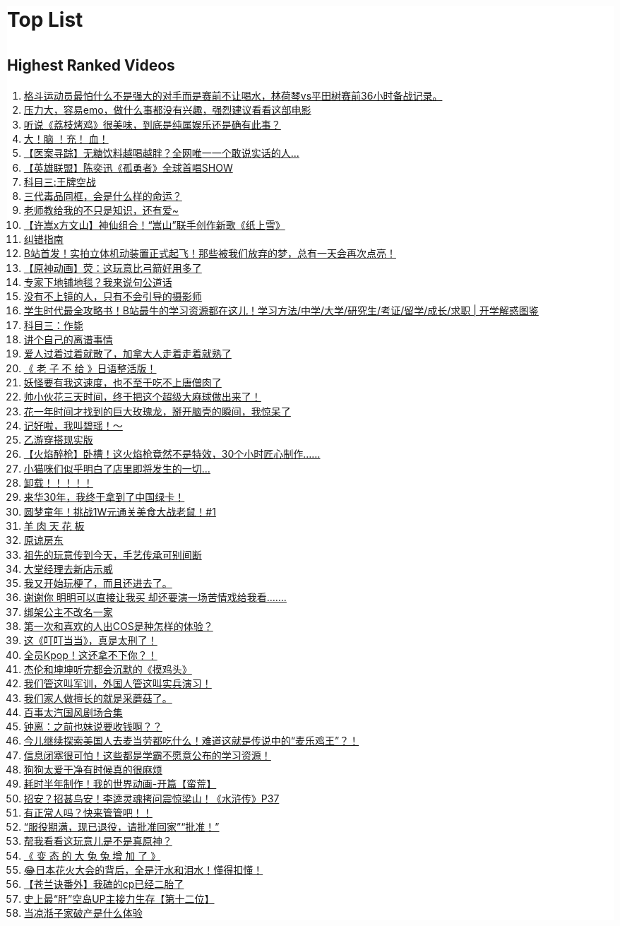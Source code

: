 # Top List
## Highest Ranked Videos
1. [格斗运动员最怕什么不是强大的对手而是赛前不让喝水，林荷琴vs平田树赛前36小时备战记录。](https://www.bilibili.com/video/BV1pa41137zp)
1. [压力大，容易emo，做什么事都没有兴趣，强烈建议看看这部电影](https://www.bilibili.com/video/BV1Fg411S7xG)
1. [听说《荔枝烤鸡》很美味，到底是纯属娱乐还是确有此事？](https://www.bilibili.com/video/BV1pP411V7x6)
1. [大！脑 ！充！ 血！](https://www.bilibili.com/video/BV1de411g7U6)
1. [【医案寻踪】无糖饮料越喝越胖？全网唯一一个敢说实话的人...](https://www.bilibili.com/video/BV1TV4y1p7GK)
1. [【英雄联盟】陈奕迅《孤勇者》全球首唱SHOW](https://www.bilibili.com/video/BV1qd4y1G7zJ)
1. [科目三:王牌空战](https://www.bilibili.com/video/BV1SU4y1z7aC)
1. [三代毒品同框，会是什么样的命运？](https://www.bilibili.com/video/BV17U4y1z7nc)
1. [老师教给我的不只是知识，还有爱~](https://www.bilibili.com/video/BV15U4y1z7GT)
1. [【许嵩x方文山】神仙组合！“嵩山”联手创作新歌《纸上雪》](https://www.bilibili.com/video/BV16d4y1G7tY)
1. [纠错指南](https://www.bilibili.com/video/BV1ZK411Z7DY)
1. [B站首发！实拍立体机动装置正式起飞！那些被我们放弃的梦，总有一天会再次点亮！](https://www.bilibili.com/video/BV1Nt4y177Lj)
1. [【原神动画】荧：这玩意比弓箭好用多了](https://www.bilibili.com/video/BV1fG4y167VZ)
1. [专家下地铺地毯？我来说句公道话](https://www.bilibili.com/video/BV1At4y177nv)
1. [没有不上镜的人，只有不会引导的摄影师](https://www.bilibili.com/video/BV1de411g71e)
1. [学生时代最全攻略书！B站最牛的学习资源都在这儿！学习方法/中学/大学/研究生/考证/留学/成长/求职 | 开学解惑图鉴](https://www.bilibili.com/video/BV1rY4y1T7Lk)
1. [科目三：作毙](https://www.bilibili.com/video/BV1PG4y1r7JX)
1. [讲个自己的离谱事情](https://www.bilibili.com/video/BV1oe4y1d7um)
1. [爱人过着过着就散了，加拿大人走着走着就熟了](https://www.bilibili.com/video/BV1sP411V7M2)
1. [《 老 子 不 给 》日语整活版！](https://www.bilibili.com/video/BV1pe41137wE)
1. [妖怪要有我这速度，也不至于吃不上唐僧肉了](https://www.bilibili.com/video/BV1fe4y1d79d)
1. [帅小伙花三天时间，终于把这个超级大麻球做出来了！](https://www.bilibili.com/video/BV1jP4y1Z7eo)
1. [花一年时间才找到的巨大玫瑰龙，掰开脑壳的瞬间，我惊呆了](https://www.bilibili.com/video/BV1sa411373Q)
1. [记好啦，我叫碧瑶！～](https://www.bilibili.com/video/BV1mP4y1f7oB)
1. [乙游穿搭现实版](https://www.bilibili.com/video/BV1j14y1s7AR)
1. [【火焰醉枪】卧槽！这火焰枪竟然不是特效，30个小时匠心制作……](https://www.bilibili.com/video/BV1yW4y1q78t)
1. [小猫咪们似乎明白了店里即将发生的一切…](https://www.bilibili.com/video/BV1bd4y1R7Ki)
1. [卸载！！！！！](https://www.bilibili.com/video/BV1AK411f7KR)
1. [来华30年，我终于拿到了中国绿卡！](https://www.bilibili.com/video/BV1f14y1W7BU)
1. [圆梦童年！挑战1W元通关美食大战老鼠！#1](https://www.bilibili.com/video/BV1mg411U7Re)
1. [羊 肉 天 花 板](https://www.bilibili.com/video/BV1tV4y1p7ux)
1. [原谅房东](https://www.bilibili.com/video/BV1ua41137YR)
1. [祖先的玩意传到今天，手艺传承可别间断](https://www.bilibili.com/video/BV1Ee4y1h7fc)
1. [大堂经理去新店示威](https://www.bilibili.com/video/BV1yW4y1q7A7)
1. [我又开始玩梗了，而且还进去了。](https://www.bilibili.com/video/BV19P411V7Kz)
1. [谢谢你 明明可以直接让我买 却还要演一场苦情戏给我看…….](https://www.bilibili.com/video/BV1xV4y1p7G4)
1. [绑架公主不改名一家](https://www.bilibili.com/video/BV12d4y1G723)
1. [第一次和喜欢的人出COS是种怎样的体验？](https://www.bilibili.com/video/BV19B4y1g746)
1. [这《叮叮当当》，真是太刑了！](https://www.bilibili.com/video/BV1Zt4y1E7mU)
1. [全员Kpop！这还拿不下你？！](https://www.bilibili.com/video/BV1zG411G7tQ)
1. [杰伦和坤坤听完都会沉默的《摸鸡头》](https://www.bilibili.com/video/BV1he4y1Y7aC)
1. [我们管这叫军训，外国人管这叫实兵演习！](https://www.bilibili.com/video/BV1DP4y1o7y1)
1. [我们家人做擅长的就是采蘑菇了。](https://www.bilibili.com/video/BV1Ae41137LU)
1. [百事太汽国风剧场合集](https://www.bilibili.com/video/BV1te4y1h7ke)
1. [钟离：之前也妹说要收钱啊？？](https://www.bilibili.com/video/BV1j14y1s7yH)
1. [今儿继续探索美国人去麦当劳都吃什么！难道这就是传说中的“麦乐鸡王”？！](https://www.bilibili.com/video/BV1wK411f7PS)
1. [信息闭塞很可怕！这些都是学霸不愿意公布的学习资源！](https://www.bilibili.com/video/BV1Yd4y1R7YN)
1. [狗狗太爱干净有时候真的很麻烦](https://www.bilibili.com/video/BV1fD4y1B7qz)
1. [耗时半年制作！我的世界动画-开篇【蛮荒】](https://www.bilibili.com/video/BV1oP411V7Qm)
1. [招安？招甚鸟安！李逵灵魂拷问震惊梁山！《水浒传》P37](https://www.bilibili.com/video/BV16Y4y1T7Z8)
1. [有正常人吗？快来管管吧！！](https://www.bilibili.com/video/BV1jd4y1V7bp)
1. [“服役期满，现已退役，请批准回家”“批准！”](https://www.bilibili.com/video/BV1RU4y1B7yq)
1. [帮我看看这玩意儿是不是真原神？](https://www.bilibili.com/video/BV18B4y1g7ea)
1. [《 变 态 的 大 兔 兔 增 加 了 》](https://www.bilibili.com/video/BV19g411S7DP)
1. [😂日本花火大会的背后，全是汗水和泪水！懂得扣懂！](https://www.bilibili.com/video/BV1kG4y167Qw)
1. [【苍兰诀番外】我磕的cp已经二胎了](https://www.bilibili.com/video/BV1mG411G7ow)
1. [史上最“肝”空岛UP主接力生存【第十二位】](https://www.bilibili.com/video/BV1CP411V79x)
1. [当凉湉子家破产是什么体验](https://www.bilibili.com/video/BV1Ge411377Q)